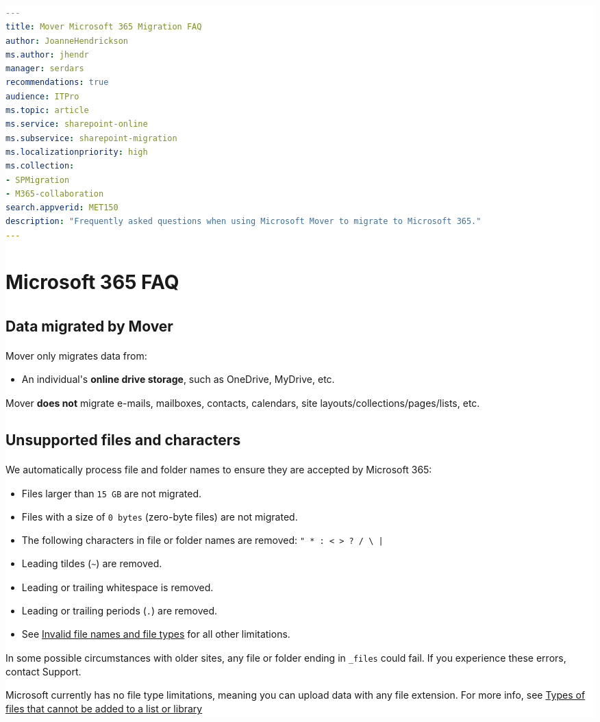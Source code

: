 ```yaml
---
title: Mover Microsoft 365 Migration FAQ
author: JoanneHendrickson
ms.author: jhendr
manager: serdars
recommendations: true
audience: ITPro
ms.topic: article
ms.service: sharepoint-online
ms.subservice: sharepoint-migration
ms.localizationpriority: high
ms.collection: 
- SPMigration
- M365-collaboration
search.appverid: MET150
description: "Frequently asked questions when using Microsoft Mover to migrate to Microsoft 365."
---
```

# Microsoft 365 FAQ

## Data migrated by Mover

Mover only migrates data from: 

- An individual's **online drive storage**, such as OneDrive, MyDrive, etc.

Mover **does not** migrate e-mails, mailboxes, contacts, calendars, site layouts/collections/pages/lists, etc.




## Unsupported files and characters
We automatically process file and folder names to ensure they are accepted by Microsoft 365:

- Files larger than `15 GB` are not migrated.
- Files with a size of `0 bytes` (zero-byte files) are not migrated.
- The following characters in file or folder names are removed:
`" * : < > ? / \ |`

- Leading tildes (`~`) are removed.
- Leading or trailing whitespace is removed.
- Leading or trailing periods (`.`) are removed.
- See [Invalid file names and file types](https://support.office.com/article/invalid-file-names-and-file-types-in-onedrive-onedrive-for-business-and-sharepoint-64883a5d-228e-48f5-b3d2-eb39e07630fa) for all other limitations.

In some possible circumstances with older sites, any file or folder ending in `_files` could fail. If you experience these errors, contact Support.

Microsoft currently has no file type limitations, meaning you can upload data with any file extension. For more info, see [Types of files that cannot be added to a list or library](https://support.microsoft.com/office/types-of-files-that-cannot-be-added-to-a-list-or-library-30be234d-e551-4c2a-8de8-f8546ffbf5b3)
